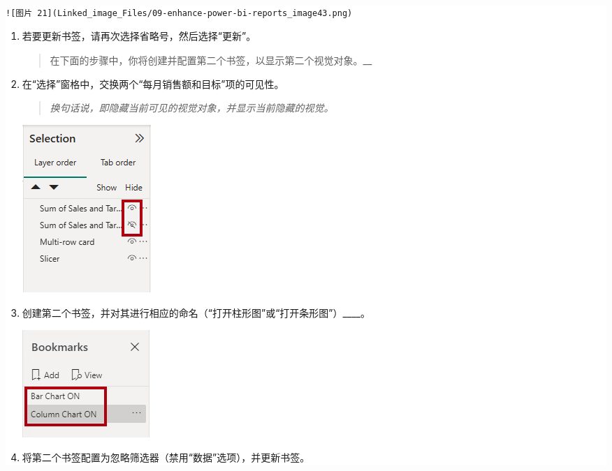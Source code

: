     ![图片 21](Linked_image_Files/09-enhance-power-bi-reports_image43.png)

1. 若要更新书签，请再次选择省略号，然后选择“更新”。

    > 在下面的步骤中，你将创建并配置第二个书签，以显示第二个视觉对象。__

1. 在“选择”窗格中，交换两个“每月销售额和目标”项的可见性。

    > _换句话说，即隐藏当前可见的视觉对象，并显示当前隐藏的视觉。_

    ![图片 22](Linked_image_Files/09-enhance-power-bi-reports_image45.png)

1. 创建第二个书签，并对其进行相应的命名（“打开柱形图”或“打开条形图”）____。

    ![图片 23](Linked_image_Files/09-enhance-power-bi-reports_image46.png)

1. 将第二个书签配置为忽略筛选器（禁用“数据”选项），并更新书签。
